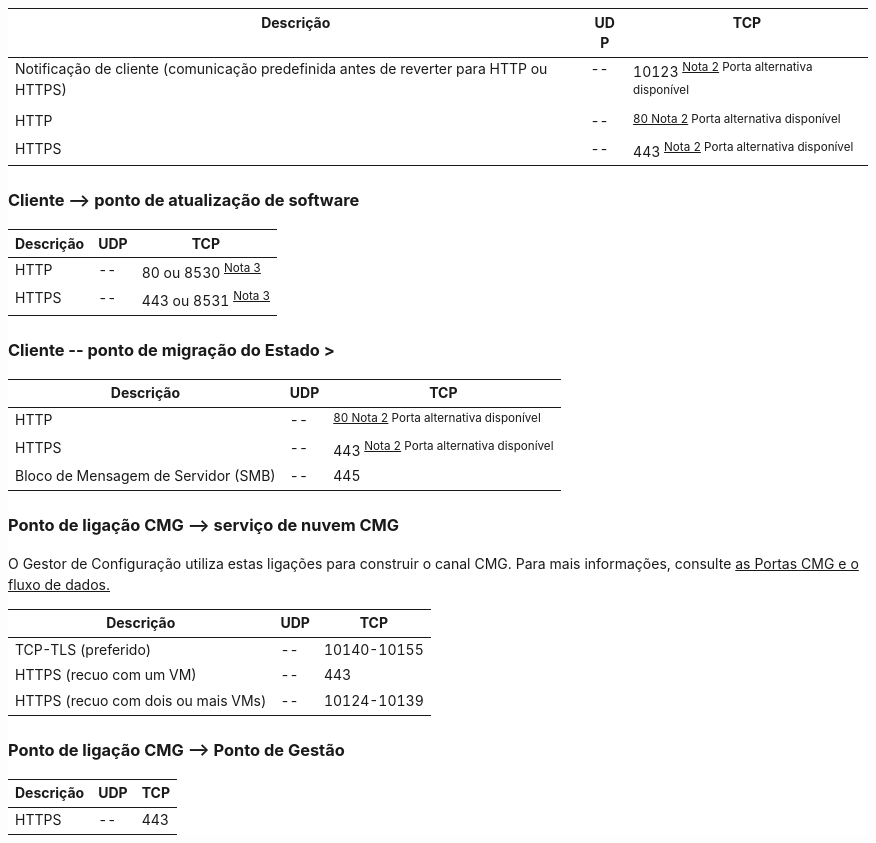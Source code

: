 |Descrição|UDP|TCP|  
|-----------------|---------|---------|  
|Notificação de cliente (comunicação predefinida antes de reverter para HTTP ou HTTPS)|--|10123 <sup> [Nota 2](#bkmk_note2) Porta alternativa disponível</sup>|  
|HTTP|--|<sup> [80 Nota 2](#bkmk_note2) Porta alternativa disponível</sup>|  
|HTTPS|--|443 <sup> [Nota 2](#bkmk_note2) Porta alternativa disponível</sup>|  

### <a name="client----software-update-point"></a><a name="BKMK_PortsClient-SUP"></a>Cliente --> ponto de atualização de software  

|Descrição|UDP|TCP|  
|-----------------|---------|---------|  
|HTTP|--|80 ou 8530 <sup> [Nota 3](#bkmk_note3)</sup>|  
|HTTPS|--|443 ou 8531 <sup> [Nota 3](#bkmk_note3)</sup>|  

### <a name="client----state-migration-point"></a><a name="BKMK_PortsClient-SMP"></a>Cliente -- ponto de migração do Estado >  

|Descrição|UDP|TCP|  
|-----------------|---------|---------|  
|HTTP|--|<sup> [80 Nota 2](#bkmk_note2) Porta alternativa disponível</sup>|  
|HTTPS|--|443 <sup> [Nota 2](#bkmk_note2) Porta alternativa disponível</sup>|  
|Bloco de Mensagem de Servidor (SMB)|--|445|  

### <a name="cmg-connection-point----cmg-cloud-service"></a><a name="bkmk_cmgcp-cmg"></a>Ponto de ligação CMG --> serviço de nuvem CMG  

O Gestor de Configuração utiliza estas ligações para construir o canal CMG. Para mais informações, consulte [as Portas CMG e o fluxo de dados.](../../clients/manage/cmg/plan-cloud-management-gateway.md#ports-and-data-flow)

|Descrição|UDP|TCP|  
|-----------------|---------|---------|  
|TCP-TLS (preferido)|--|10140-10155|  
|HTTPS (recuo com um VM)|--|443|  
|HTTPS (recuo com dois ou mais VMs)|--|10124-10139|  

### <a name="cmg-connection-point----management-point"></a><a name="bkmk_cmgcp-mp"></a>Ponto de ligação CMG --> Ponto de Gestão  

|Descrição|UDP|TCP|  
|-----------------|---------|---------|  
|HTTPS|--|443|
